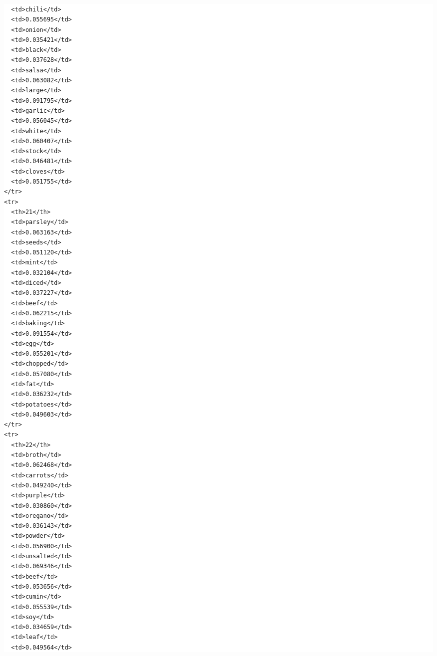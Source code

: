       <td>chili</td>
      <td>0.055695</td>
      <td>onion</td>
      <td>0.035421</td>
      <td>black</td>
      <td>0.037628</td>
      <td>salsa</td>
      <td>0.063082</td>
      <td>large</td>
      <td>0.091795</td>
      <td>garlic</td>
      <td>0.056045</td>
      <td>white</td>
      <td>0.060407</td>
      <td>stock</td>
      <td>0.046481</td>
      <td>cloves</td>
      <td>0.051755</td>
    </tr>
    <tr>
      <th>21</th>
      <td>parsley</td>
      <td>0.063163</td>
      <td>seeds</td>
      <td>0.051120</td>
      <td>mint</td>
      <td>0.032104</td>
      <td>diced</td>
      <td>0.037227</td>
      <td>beef</td>
      <td>0.062215</td>
      <td>baking</td>
      <td>0.091554</td>
      <td>egg</td>
      <td>0.055201</td>
      <td>chopped</td>
      <td>0.057080</td>
      <td>fat</td>
      <td>0.036232</td>
      <td>potatoes</td>
      <td>0.049603</td>
    </tr>
    <tr>
      <th>22</th>
      <td>broth</td>
      <td>0.062468</td>
      <td>carrots</td>
      <td>0.049240</td>
      <td>purple</td>
      <td>0.030860</td>
      <td>oregano</td>
      <td>0.036143</td>
      <td>powder</td>
      <td>0.056900</td>
      <td>unsalted</td>
      <td>0.069346</td>
      <td>beef</td>
      <td>0.053656</td>
      <td>cumin</td>
      <td>0.055539</td>
      <td>soy</td>
      <td>0.034659</td>
      <td>leaf</td>
      <td>0.049564</td>